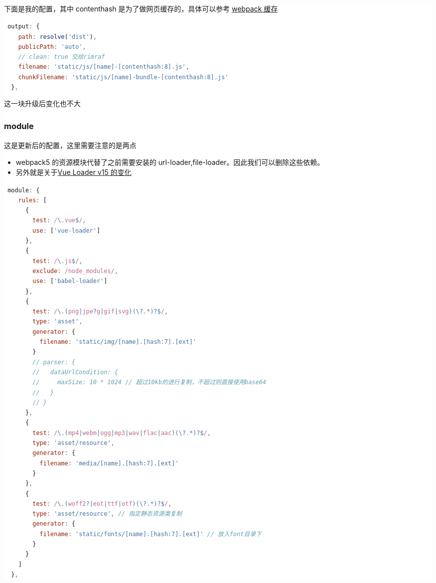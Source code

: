 下面是我的配置，其中 contenthash 是为了做网页缓存的，具体可以参考 [webpack 缓存](https://webpack.docschina.org/guides/caching#root)

```js
 output: {
    path: resolve('dist'),
    publicPath: 'auto',
    // clean: true 交给rimraf
    filename: 'static/js/[name]-[contenthash:8].js',
    chunkFilename: 'static/js/[name]-bundle-[contenthash:8].js'
  },
```

这一块升级后变化也不大

### module

这是更新后的配置，这里需要注意的是两点

- webpack5 的资源模块代替了之前需要安装的 url-loader,file-loader。因此我们可以删除这些依赖。
- 另外就是关于[Vue Loader v15 的变化](https://vue-loader.vuejs.org/zh/migrating.html#%E7%8E%B0%E5%9C%A8%E4%BD%A0%E9%9C%80%E8%A6%81%E4%B8%80%E4%B8%AA%E6%8F%92%E4%BB%B6)

```js
 module: {
    rules: [
      {
        test: /\.vue$/,
        use: ['vue-loader']
      },
      {
        test: /\.js$/,
        exclude: /node_modules/,
        use: ['babel-loader']
      },
      {
        test: /\.(png|jpe?g|gif|svg)(\?.*)?$/,
        type: 'asset',
        generator: {
          filename: 'static/img/[name].[hash:7].[ext]'
        }
        // parser: {
        //   dataUrlCondition: {
        //     maxSize: 10 * 1024 // 超过10kb的进行复制，不超过则直接使用base64
        //   }
        // }
      },
      {
        test: /\.(mp4|webm|ogg|mp3|wav|flac|aac)(\?.*)?$/,
        type: 'asset/resource',
        generator: {
          filename: 'media/[name].[hash:7].[ext]'
        }
      },
      {
        test: /\.(woff2?|eot|ttf|otf)(\?.*)?$/,
        type: 'asset/resource', // 指定静态资源类复制
        generator: {
          filename: 'static/fonts/[name].[hash:7].[ext]' // 放入font目录下
        }
      }
    ]
  },
```
